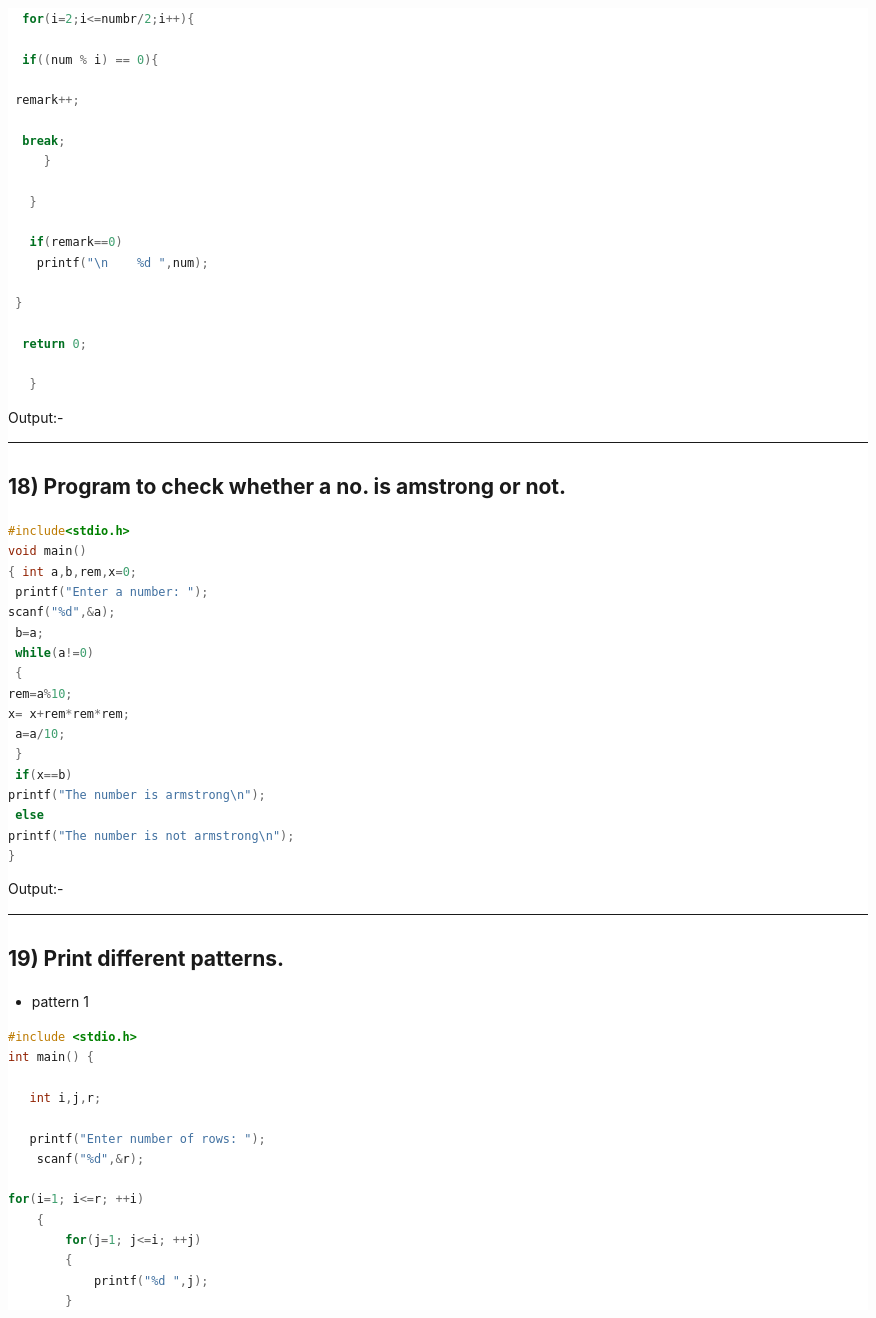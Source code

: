 ```C
  for(i=2;i<=numbr/2;i++){

  if((num % i) == 0){

 remark++;

  break;
     }

   }

   if(remark==0)
    printf("\n    %d ",num);

 }

  return 0;

   }
```
Output:-
***
## 18) Program to check whether a no. is amstrong or not.
```C
#include<stdio.h>
void main()
{ int a,b,rem,x=0;
 printf("Enter a number: ");
scanf("%d",&a);
 b=a;
 while(a!=0)
 {
rem=a%10;
x= x+rem*rem*rem;
 a=a/10; 
 }
 if(x==b)
printf("The number is armstrong\n");
 else  
printf("The number is not armstrong\n");
}
```
Output:-
***
## 19) Print different patterns.
   - pattern 1
```C
#include <stdio.h>
int main() {
    
   int i,j,r;
    
   printf("Enter number of rows: ");
    scanf("%d",&r);
    
for(i=1; i<=r; ++i)
    {
        for(j=1; j<=i; ++j)
        {
            printf("%d ",j);
        }
```
